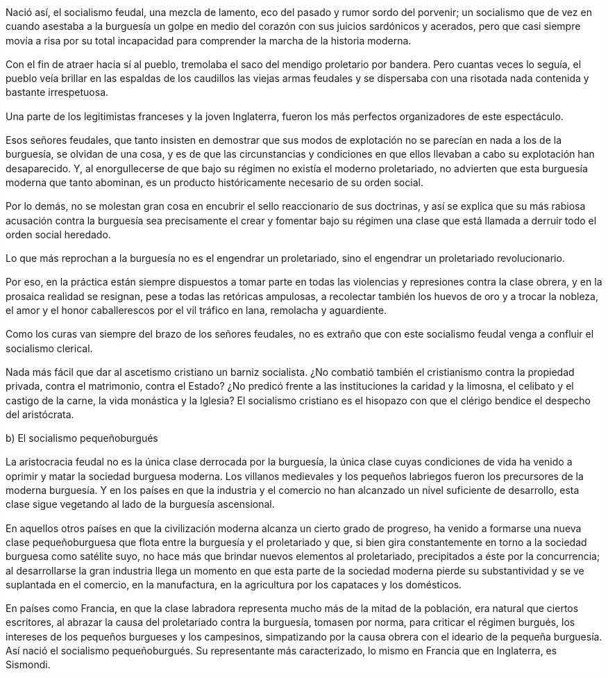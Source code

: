 Nació así, el socialismo feudal, una mezcla de lamento, eco del pasado y rumor sordo del porvenir; un socialismo que de vez en cuando asestaba a la burguesía un golpe en medio del corazón con sus juicios sardónicos y acerados, pero que casi siempre movía a risa por su total incapacidad para comprender la marcha de la historia moderna.

Con el fin de atraer hacia sí al pueblo, tremolaba el saco del mendigo proletario por bandera.  Pero cuantas veces lo seguía, el pueblo veía brillar en las espaldas de los caudillos las viejas armas feudales y se dispersaba con una risotada nada contenida y bastante irrespetuosa.

Una parte de los legitimistas franceses y la joven Inglaterra, fueron los más perfectos organizadores de este espectáculo.

Esos señores feudales, que tanto insisten en demostrar que sus modos de explotación no se parecían en nada a los de la burguesía, se olvidan de una cosa, y es de que las circunstancias y condiciones en que ellos llevaban a cabo su explotación han desaparecido. Y, al enorgullecerse de que bajo su régimen no existía el moderno proletariado, no advierten que esta burguesía moderna que tanto abominan, es un producto históricamente necesario de su orden social.

Por lo demás, no se molestan gran cosa en encubrir el sello reaccionario de sus doctrinas, y así se explica que su más rabiosa acusación contra la burguesía sea precisamente el crear y fomentar bajo su régimen una clase que está llamada a derruir todo el orden social heredado.

Lo que más reprochan a la burguesía no es el engendrar un proletariado, sino el engendrar un proletariado revolucionario.

Por eso, en la práctica están siempre dispuestos a tomar parte en todas las violencias y represiones contra la clase obrera, y en la prosaica realidad se resignan, pese a todas las retóricas ampulosas, a recolectar también los huevos de oro y a trocar la nobleza, el amor y el honor caballerescos por el vil tráfico en lana, remolacha y aguardiente.

Como los curas van siempre del brazo de los señores feudales, no es extraño que con este socialismo feudal venga a confluir el socialismo clerical.

Nada más fácil que dar al ascetismo cristiano un barniz socialista. ¿No combatió también el cristianismo contra la propiedad privada, contra el matrimonio, contra el Estado? ¿No predicó frente a las instituciones la caridad y la limosna, el celibato y el castigo de la carne, la vida monástica y la Iglesia?  El socialismo cristiano es el hisopazo con que el clérigo bendice el despecho del aristócrata.

b) El socialismo pequeñoburgués

La aristocracia feudal no es la única clase derrocada por la burguesía, la única clase cuyas condiciones de vida ha venido a oprimir y matar la sociedad burguesa moderna.  Los villanos medievales y los pequeños labriegos fueron los precursores de la moderna burguesía.  Y en los países en que la industria y el comercio no han alcanzado un nivel suficiente de desarrollo, esta clase sigue vegetando al lado de la burguesía ascensional.

En aquellos otros países en que la civilización moderna alcanza un cierto grado de progreso, ha venido a formarse una nueva clase pequeñoburguesa que flota entre la burguesía y el proletariado y que, si bien gira constantemente en torno a la sociedad burguesa como satélite suyo, no hace más que brindar nuevos elementos al proletariado, precipitados a éste por la concurrencia; al desarrollarse la gran industria llega un momento en que esta parte de la sociedad moderna pierde su substantividad y se ve suplantada en el comercio, en la manufactura, en la agricultura por los capataces y los domésticos.

En países como Francia, en que la clase labradora representa mucho más de la mitad de la población, era natural que ciertos escritores, al abrazar la causa del proletariado contra la burguesía, tomasen por norma, para criticar el régimen burgués, los intereses de los pequeños burgueses y los campesinos, simpatizando por la causa obrera con el ideario de la pequeña burguesía.  Así nació el socialismo pequeñoburgués. Su representante más caracterizado, lo mismo en Francia que en Inglaterra, es Sismondi.
